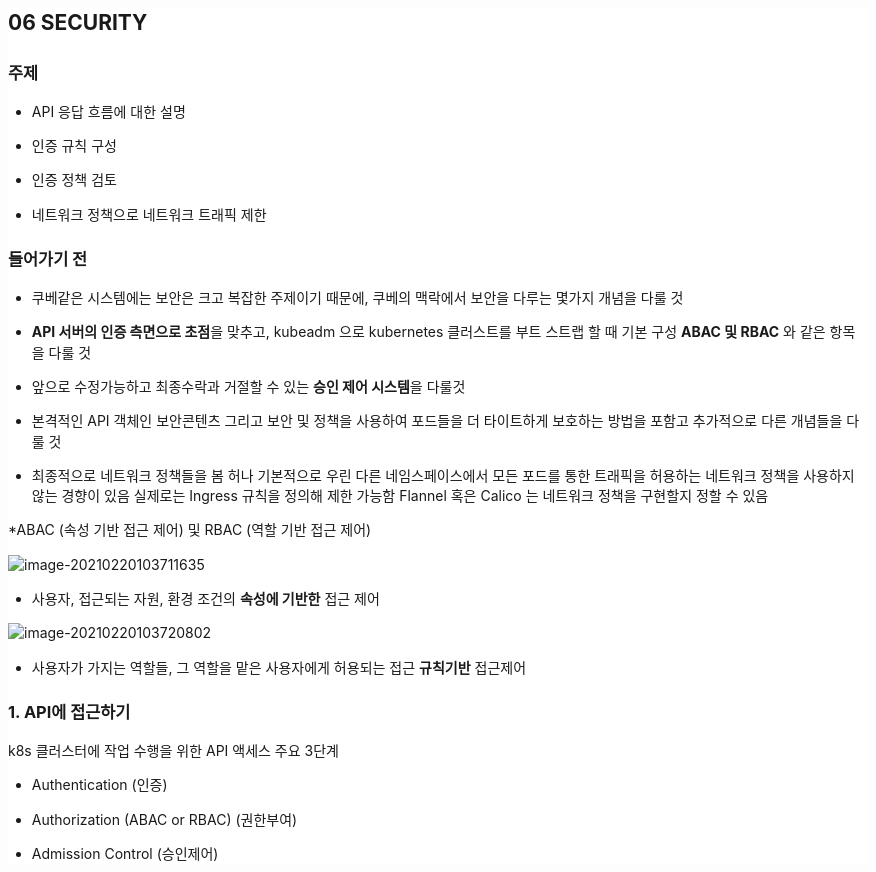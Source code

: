 ## 06 SECURITY



### 주제

- API 응답 흐름에 대한 설명
- 인증 규칙 구성
- 인증 정책 검토

- 네트워크 정책으로 네트워크 트래픽 제한



### 들어가기 전

- 쿠베같은 시스템에는 보안은 크고 복잡한 주제이기 때문에,
  쿠베의 맥락에서 보안을 다루는 몇가지 개념을 다룰 것
- **API 서버의 인증 측면으로 초점**을 맞추고, 
  kubeadm 으로  kubernetes 클러스트를 부트 스트랩 할 때
  기본 구성 **ABAC 및 RBAC** 와 같은 항목을 다룰 것
- 앞으로 수정가능하고 최종수락과 거절할 수 있는 
  **승인 제어 시스템**을 다룰것

- 본격적인 API 객체인 보안콘텐츠 그리고 보안 및 정책을
  사용하여 포드들을 더 타이트하게 보호하는 방법을 포함고
  추가적으로 다른 개념들을 다룰 것

- 최종적으로 네트워크 정책들을 봄
  허나 기본적으로 우린 다른 네임스페이스에서 모든 포드를 통한 
  트래픽을 허용하는 네트워크 정책을 사용하지 않는 경향이 있음
  실제로는 Ingress 규칙을 정의해 제한 가능함
  Flannel 혹은 Calico 는 네트워크 정책을 구현할지 정할 수 있음



*ABAC (속성 기반 접근 제어) 및 RBAC (역할 기반 접근 제어)

![image-20210220103711635](C:\Users\Administrator\AppData\Roaming\Typora\typora-user-images\image-20210220103711635.png)

- 사용자, 접근되는 자원, 환경 조건의 **속성에 기반한** 접근 제어

![image-20210220103720802](C:\Users\Administrator\AppData\Roaming\Typora\typora-user-images\image-20210220103720802.png)

- 사용자가 가지는 역할들, 그 역할을 맡은 사용자에게 허용되는 접근 **규칙기반** 접근제어





### 1. API에 접근하기

k8s 클러스터에 작업 수행을 위한 API 액세스 주요 3단계

- Authentication (인증)

- Authorization (ABAC or RBAC) (권한부여)
- Admission Control (승인제어)
